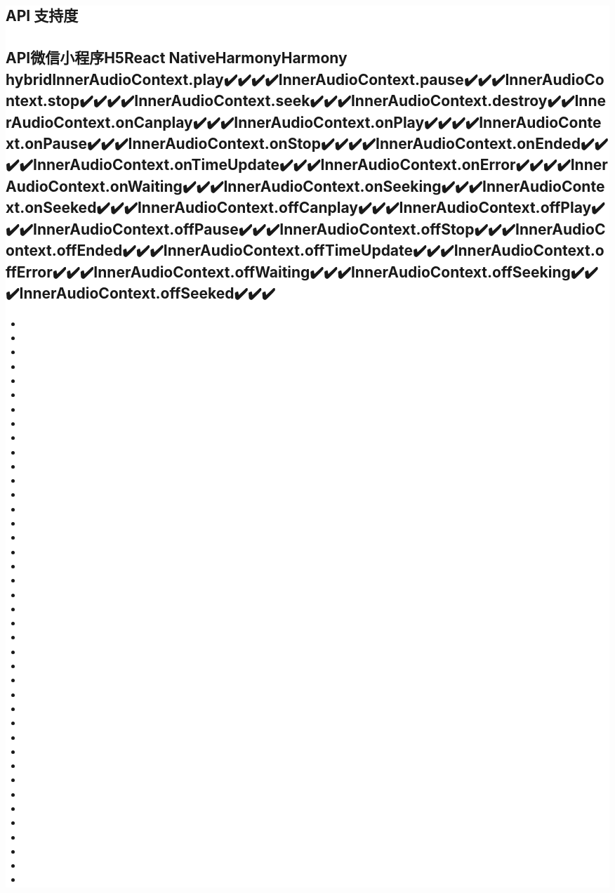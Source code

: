 ## API 支持度[​](InnerAudioContext.html#api-支持度)
API微信小程序H5React NativeHarmonyHarmony hybridInnerAudioContext.play✔️✔️✔️✔️InnerAudioContext.pause✔️✔️✔️InnerAudioContext.stop✔️✔️✔️✔️InnerAudioContext.seek✔️✔️✔️InnerAudioContext.destroy✔️✔️InnerAudioContext.onCanplay✔️✔️✔️InnerAudioContext.onPlay✔️✔️✔️✔️InnerAudioContext.onPause✔️✔️✔️InnerAudioContext.onStop✔️✔️✔️✔️InnerAudioContext.onEnded✔️✔️✔️✔️InnerAudioContext.onTimeUpdate✔️✔️✔️InnerAudioContext.onError✔️✔️✔️✔️InnerAudioContext.onWaiting✔️✔️✔️InnerAudioContext.onSeeking✔️✔️✔️InnerAudioContext.onSeeked✔️✔️✔️InnerAudioContext.offCanplay✔️✔️✔️InnerAudioContext.offPlay✔️✔️✔️InnerAudioContext.offPause✔️✔️✔️InnerAudioContext.offStop✔️✔️✔️InnerAudioContext.offEnded✔️✔️✔️InnerAudioContext.offTimeUpdate✔️✔️✔️InnerAudioContext.offError✔️✔️✔️InnerAudioContext.offWaiting✔️✔️✔️InnerAudioContext.offSeeking✔️✔️✔️InnerAudioContext.offSeeked✔️✔️✔️
- 

- 
- 
- 
- 
- 
- 
- 
- 
- 
- 
- 
- 
- 
- 
- 
- 
- 
- 
- 
- 
- 
- 
- 
- 
- 

- 

- 
- 
- 
- 
- 
- 
- 
- 
- 
- 
- 
- 

- 
-

